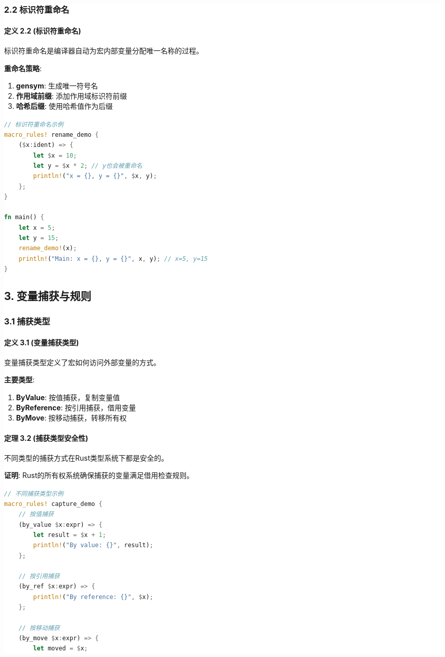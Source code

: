 ### 2.2 标识符重命名

#### 定义 2.2 (标识符重命名)

标识符重命名是编译器自动为宏内部变量分配唯一名称的过程。

**重命名策略**:

1. **gensym**: 生成唯一符号名
2. **作用域前缀**: 添加作用域标识符前缀
3. **哈希后缀**: 使用哈希值作为后缀

```rust
// 标识符重命名示例
macro_rules! rename_demo {
    ($x:ident) => {
        let $x = 10;
        let y = $x * 2; // y也会被重命名
        println!("x = {}, y = {}", $x, y);
    };
}

fn main() {
    let x = 5;
    let y = 15;
    rename_demo!(x);
    println!("Main: x = {}, y = {}", x, y); // x=5, y=15
}
```

## 3. 变量捕获与规则

### 3.1 捕获类型

#### 定义 3.1 (变量捕获类型)

变量捕获类型定义了宏如何访问外部变量的方式。

**主要类型**:

1. **ByValue**: 按值捕获，复制变量值
2. **ByReference**: 按引用捕获，借用变量
3. **ByMove**: 按移动捕获，转移所有权

#### 定理 3.2 (捕获类型安全性)

不同类型的捕获方式在Rust类型系统下都是安全的。

**证明**: Rust的所有权系统确保捕获的变量满足借用检查规则。

```rust
// 不同捕获类型示例
macro_rules! capture_demo {
    // 按值捕获
    (by_value $x:expr) => {
        let result = $x + 1;
        println!("By value: {}", result);
    };
    
    // 按引用捕获
    (by_ref $x:expr) => {
        println!("By reference: {}", $x);
    };
    
    // 按移动捕获
    (by_move $x:expr) => {
        let moved = $x;
```
